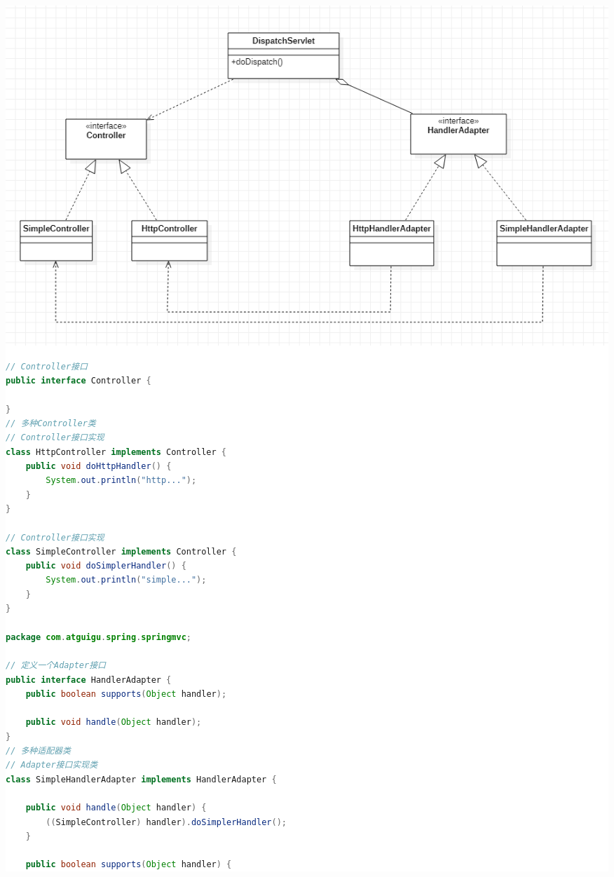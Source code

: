 ![image-20211025132805619](images/image-20211025132805619.png)

```java
// Controller接口
public interface Controller {

}
// 多种Controller类
// Controller接口实现
class HttpController implements Controller {
	public void doHttpHandler() {
		System.out.println("http...");
	}
}

// Controller接口实现
class SimpleController implements Controller {
	public void doSimplerHandler() {
		System.out.println("simple...");
	}
}

package com.atguigu.spring.springmvc;

// 定义一个Adapter接口 
public interface HandlerAdapter {
	public boolean supports(Object handler);

	public void handle(Object handler);
}
// 多种适配器类
// Adapter接口实现类
class SimpleHandlerAdapter implements HandlerAdapter {

	public void handle(Object handler) {
		((SimpleController) handler).doSimplerHandler();
	}

	public boolean supports(Object handler) {
```